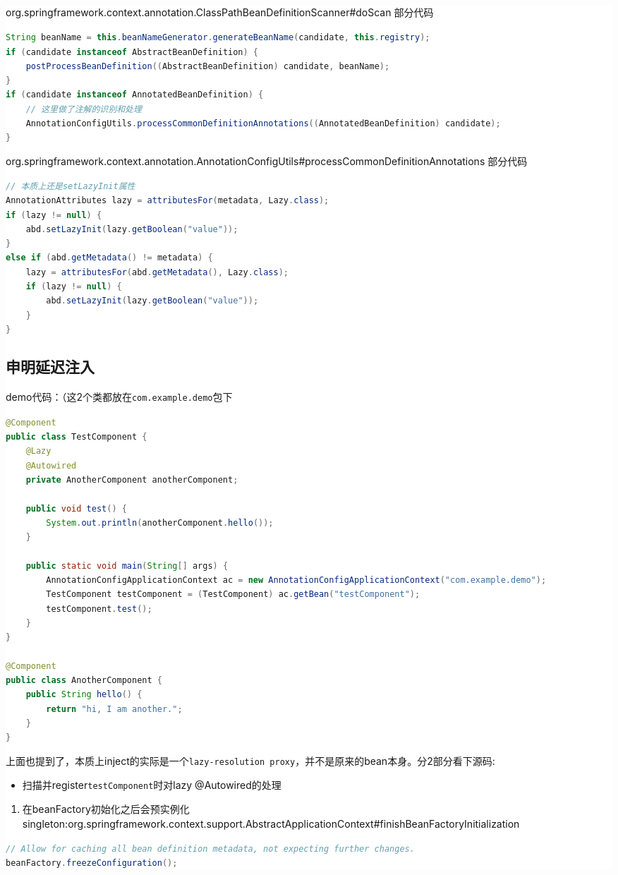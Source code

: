 org.springframework.context.annotation.ClassPathBeanDefinitionScanner#doScan 部分代码
```java
String beanName = this.beanNameGenerator.generateBeanName(candidate, this.registry);
if (candidate instanceof AbstractBeanDefinition) {
    postProcessBeanDefinition((AbstractBeanDefinition) candidate, beanName);
}
if (candidate instanceof AnnotatedBeanDefinition) {
    // 这里做了注解的识别和处理
    AnnotationConfigUtils.processCommonDefinitionAnnotations((AnnotatedBeanDefinition) candidate);
}
```

org.springframework.context.annotation.AnnotationConfigUtils#processCommonDefinitionAnnotations 部分代码
```java
// 本质上还是setLazyInit属性
AnnotationAttributes lazy = attributesFor(metadata, Lazy.class);
if (lazy != null) {
    abd.setLazyInit(lazy.getBoolean("value"));
}
else if (abd.getMetadata() != metadata) {
    lazy = attributesFor(abd.getMetadata(), Lazy.class);
    if (lazy != null) {
        abd.setLazyInit(lazy.getBoolean("value"));
    }
}
```

## 申明延迟注入
demo代码：（这2个类都放在`com.example.demo`包下 
```java
@Component
public class TestComponent {
    @Lazy
    @Autowired
    private AnotherComponent anotherComponent;

    public void test() {
        System.out.println(anotherComponent.hello());
    }

    public static void main(String[] args) {
        AnnotationConfigApplicationContext ac = new AnnotationConfigApplicationContext("com.example.demo");
        TestComponent testComponent = (TestComponent) ac.getBean("testComponent");
        testComponent.test();
    }
}

@Component
public class AnotherComponent {
    public String hello() {
        return "hi, I am another.";
    }
}
```
上面也提到了，本质上inject的实际是一个`lazy-resolution proxy`，并不是原来的bean本身。分2部分看下源码:
* 扫描并register`testComponent`时对lazy @Autowired的处理
1. 在beanFactory初始化之后会预实例化 
singleton:org.springframework.context.support.AbstractApplicationContext#finishBeanFactoryInitialization
```java
// Allow for caching all bean definition metadata, not expecting further changes.
beanFactory.freezeConfiguration();

```